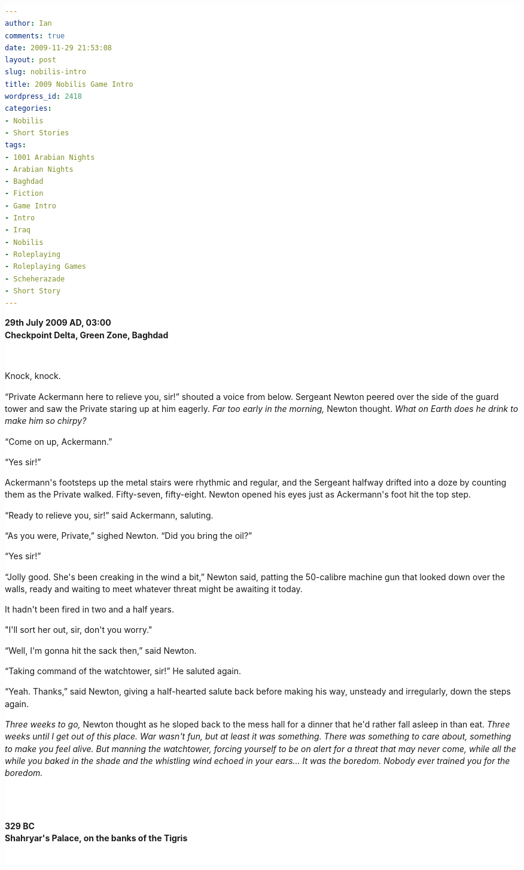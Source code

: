 ```yaml
---
author: Ian
comments: true
date: 2009-11-29 21:53:08
layout: post
slug: nobilis-intro
title: 2009 Nobilis Game Intro
wordpress_id: 2418
categories:
- Nobilis
- Short Stories
tags:
- 1001 Arabian Nights
- Arabian Nights
- Baghdad
- Fiction
- Game Intro
- Intro
- Iraq
- Nobilis
- Roleplaying
- Roleplaying Games
- Scheherazade
- Short Story
---
```


<div>
<p style="text-indent: 0px"><strong>29th July 2009 AD, 03:00<br />
Checkpoint Delta, Green Zone, Baghdad</strong></p>
<p><br /></p>
<p>Knock, knock.</p>
<p>“Private Ackermann here to relieve you, sir!” shouted a voice from below.  Sergeant Newton peered over the side of the guard tower and saw the Private staring up at him eagerly.  <em>Far too early in the morning,</em> Newton thought.  <em>What on Earth does he drink to make him so chirpy?</em></p>
<p>“Come on up, Ackermann.”</p>
<p>“Yes sir!”</p>
<p>Ackermann's footsteps up the metal stairs were rhythmic and regular, and the Sergeant halfway drifted into a doze by counting them as the Private walked.  Fifty-seven, fifty-eight.  Newton opened his eyes just as Ackermann's foot hit the top step.</p>
<p>“Ready to relieve you, sir!” said Ackermann, saluting.</p>
<p>“As you were, Private,” sighed Newton.  “Did you bring the oil?”</p>
<p>“Yes sir!”</p>
<p>“Jolly good.  She's been creaking in the wind a bit,” Newton said, patting the 50-calibre machine gun that looked down over the walls, ready and waiting to meet whatever threat might be awaiting it today.</p>
<p>It hadn't been fired in two and a half years.</p>
<p>"I'll sort her out, sir, don't you worry."</p>
<p>“Well, I'm gonna hit the sack then,” said Newton.</p>
<p>“Taking command of the watchtower, sir!”  He saluted again.</p>
<p>“Yeah.  Thanks,” said Newton, giving a half-hearted salute back before making his way, unsteady and irregularly, down the steps again.</p>
<p><em>Three weeks to go,</em> Newton thought as he sloped back to the mess hall for a dinner that he'd rather fall asleep in than eat. <em> Three weeks until I get out of this place.  War wasn't fun, but at least it was something.  There was something to care about, something to make you feel alive.  But manning the watchtower, forcing yourself to be on alert for a threat that may never come, while all the while you baked in the shade and the whistling wind echoed in your ears...  It was the boredom.  Nobody ever trained you for the boredom.</em></p>
<p><br /><br /></p>
<p style="text-indent: 0px"><strong>329 BC<br />
Shahryar's Palace, on the banks of the Tigris</strong></p>
<p><br /></p>
